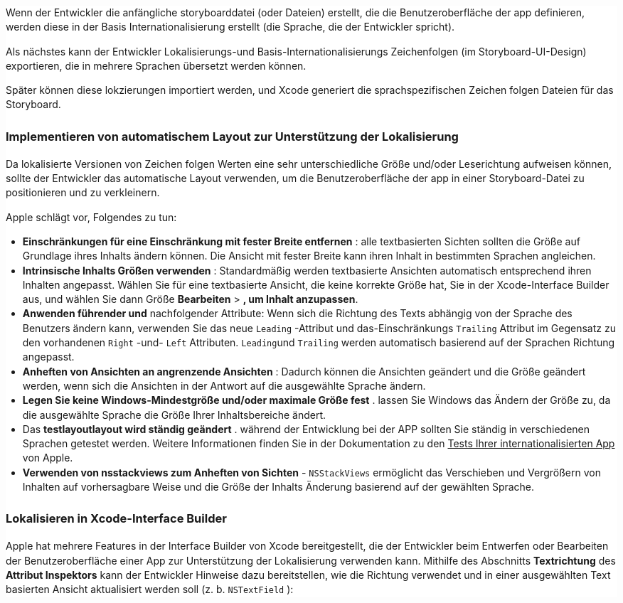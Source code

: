 Wenn der Entwickler die anfängliche storyboarddatei (oder Dateien) erstellt, die die Benutzeroberfläche der app definieren, werden diese in der Basis Internationalisierung erstellt (die Sprache, die der Entwickler spricht).

Als nächstes kann der Entwickler Lokalisierungs-und Basis-Internationalisierungs Zeichenfolgen (im Storyboard-UI-Design) exportieren, die in mehrere Sprachen übersetzt werden können.

Später können diese lokzierungen importiert werden, und Xcode generiert die sprachspezifischen Zeichen folgen Dateien für das Storyboard.

<a name="Implementing-Auto-Layout-to-Support-Localization"></a>

### <a name="implementing-auto-layout-to-support-localization"></a>Implementieren von automatischem Layout zur Unterstützung der Lokalisierung

Da lokalisierte Versionen von Zeichen folgen Werten eine sehr unterschiedliche Größe und/oder Leserichtung aufweisen können, sollte der Entwickler das automatische Layout verwenden, um die Benutzeroberfläche der app in einer Storyboard-Datei zu positionieren und zu verkleinern.

Apple schlägt vor, Folgendes zu tun:

- **Einschränkungen für eine Einschränkung mit fester Breite entfernen** : alle textbasierten Sichten sollten die Größe auf Grundlage ihres Inhalts ändern können. Die Ansicht mit fester Breite kann ihren Inhalt in bestimmten Sprachen angleichen.
- **Intrinsische Inhalts Größen verwenden** : Standardmäßig werden textbasierte Ansichten automatisch entsprechend ihren Inhalten angepasst. Wählen Sie für eine textbasierte Ansicht, die keine korrekte Größe hat, Sie in der Xcode-Interface Builder aus, und wählen Sie dann Größe **Bearbeiten**  >  **, um Inhalt anzupassen**.
- **Anwenden führender und** nachfolgender Attribute: Wenn sich die Richtung des Texts abhängig von der Sprache des Benutzers ändern kann, verwenden Sie das neue `Leading` -Attribut und das-Einschränkungs `Trailing` Attribut im Gegensatz zu den vorhandenen `Right` -und- `Left` Attributen. `Leading`und `Trailing` werden automatisch basierend auf der Sprachen Richtung angepasst.
- **Anheften von Ansichten an angrenzende Ansichten** : Dadurch können die Ansichten geändert und die Größe geändert werden, wenn sich die Ansichten in der Antwort auf die ausgewählte Sprache ändern.
- **Legen Sie keine Windows-Mindestgröße und/oder maximale Größe fest** . lassen Sie Windows das Ändern der Größe zu, da die ausgewählte Sprache die Größe Ihrer Inhaltsbereiche ändert.
- Das **testlayoutlayout wird ständig geändert** . während der Entwicklung bei der APP sollten Sie ständig in verschiedenen Sprachen getestet werden. Weitere Informationen finden Sie in der Dokumentation zu den [Tests Ihrer internationalisierten App](https://developer.apple.com/library/content/documentation/MacOSX/Conceptual/BPInternational/TestingYourInternationalApp/TestingYourInternationalApp.html#//apple_ref/doc/uid/10000171i-CH7-SW1) von Apple.
- **Verwenden von nsstackviews zum Anheften von Sichten**  -  `NSStackViews` ermöglicht das Verschieben und Vergrößern von Inhalten auf vorhersagbare Weise und die Größe der Inhalts Änderung basierend auf der gewählten Sprache.

<a name="Localizing-in-Xcodes-Interface-Builder"></a>

### <a name="localizing-in-xcodes-interface-builder"></a>Lokalisieren in Xcode-Interface Builder

Apple hat mehrere Features in der Interface Builder von Xcode bereitgestellt, die der Entwickler beim Entwerfen oder Bearbeiten der Benutzeroberfläche einer App zur Unterstützung der Lokalisierung verwenden kann. Mithilfe des Abschnitts **Textrichtung** des **Attribut Inspektors** kann der Entwickler Hinweise dazu bereitstellen, wie die Richtung verwendet und in einer ausgewählten Text basierten Ansicht aktualisiert werden soll (z. b. `NSTextField` ):
